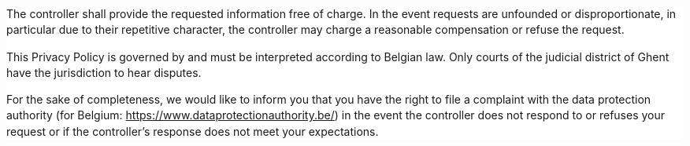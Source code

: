 The controller shall provide the requested information free of charge. In the event requests are unfounded or disproportionate, in particular due to their repetitive character, the controller may charge a reasonable compensation or refuse the request.

This Privacy Policy is governed by and must be interpreted according to Belgian law. Only courts of the judicial district of Ghent have the jurisdiction to hear disputes.

For the sake of completeness, we would like to inform you that you have the right to file a complaint with the data protection authority (for Belgium: https://www.dataprotectionauthority.be/) in the event the controller does not respond to or refuses your request or if the controller’s response does not meet your expectations.
